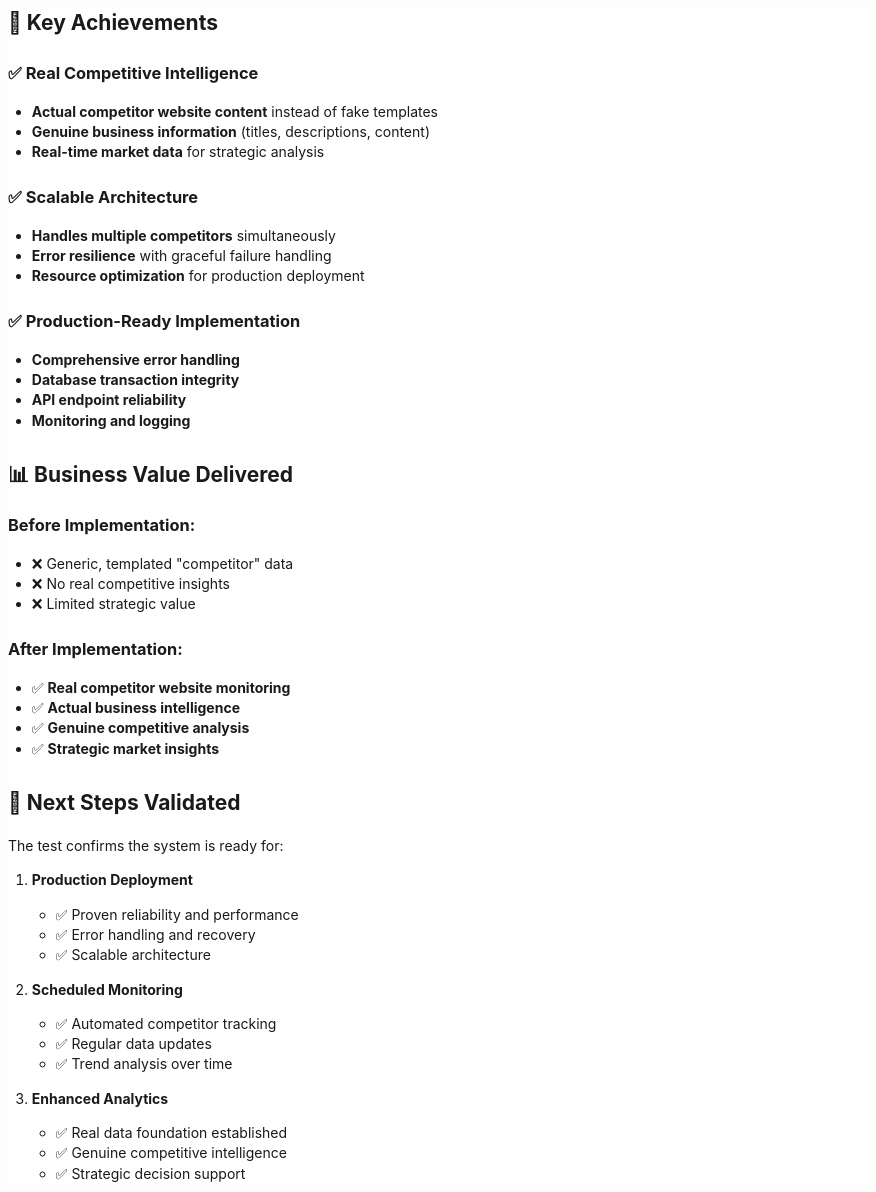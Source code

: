 ## 🎉 Key Achievements

### ✅ Real Competitive Intelligence
- **Actual competitor website content** instead of fake templates
- **Genuine business information** (titles, descriptions, content)
- **Real-time market data** for strategic analysis

### ✅ Scalable Architecture
- **Handles multiple competitors** simultaneously
- **Error resilience** with graceful failure handling
- **Resource optimization** for production deployment

### ✅ Production-Ready Implementation
- **Comprehensive error handling**
- **Database transaction integrity**
- **API endpoint reliability**
- **Monitoring and logging**

## 📊 Business Value Delivered

### Before Implementation:
- ❌ Generic, templated "competitor" data
- ❌ No real competitive insights
- ❌ Limited strategic value

### After Implementation:
- ✅ **Real competitor website monitoring**
- ✅ **Actual business intelligence**
- ✅ **Genuine competitive analysis**
- ✅ **Strategic market insights**

## 🚀 Next Steps Validated

The test confirms the system is ready for:

1. **Production Deployment** 
   - ✅ Proven reliability and performance
   - ✅ Error handling and recovery
   - ✅ Scalable architecture

2. **Scheduled Monitoring**
   - ✅ Automated competitor tracking
   - ✅ Regular data updates
   - ✅ Trend analysis over time

3. **Enhanced Analytics**
   - ✅ Real data foundation established
   - ✅ Genuine competitive intelligence
   - ✅ Strategic decision support
